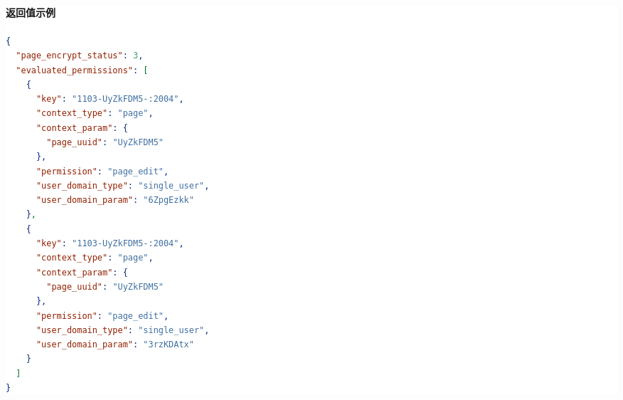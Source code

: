 #### 返回值示例

```json
{
  "page_encrypt_status": 3,
  "evaluated_permissions": [
    {
      "key": "1103-UyZkFDM5-:2004",
      "context_type": "page",
      "context_param": {
        "page_uuid": "UyZkFDM5"
      },
      "permission": "page_edit",
      "user_domain_type": "single_user",
      "user_domain_param": "6ZpgEzkk"
    },
    {
      "key": "1103-UyZkFDM5-:2004",
      "context_type": "page",
      "context_param": {
        "page_uuid": "UyZkFDM5"
      },
      "permission": "page_edit",
      "user_domain_type": "single_user",
      "user_domain_param": "3rzKDAtx"
    }
  ]
}
```
